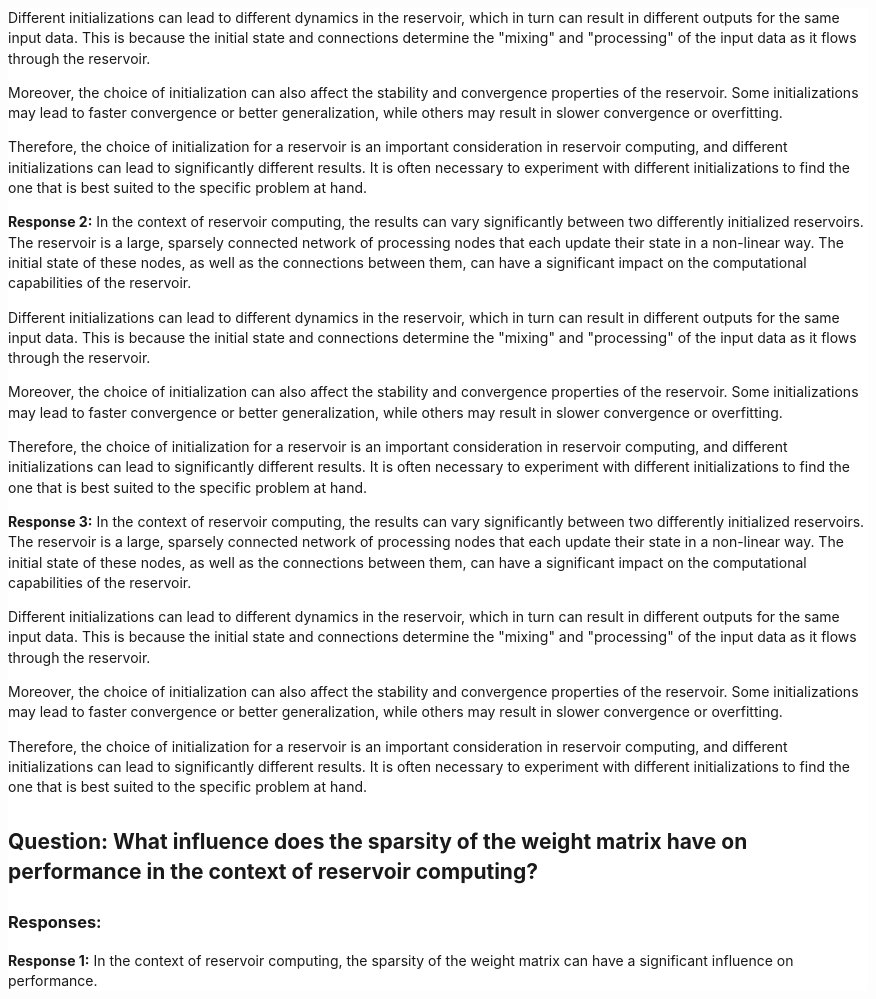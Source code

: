 Different initializations can lead to different dynamics in the reservoir, which in turn can result in different outputs for the same input data. This is because the initial state and connections determine the "mixing" and "processing" of the input data as it flows through the reservoir.

Moreover, the choice of initialization can also affect the stability and convergence properties of the reservoir. Some initializations may lead to faster convergence or better generalization, while others may result in slower convergence or overfitting.

Therefore, the choice of initialization for a reservoir is an important consideration in reservoir computing, and different initializations can lead to significantly different results. It is often necessary to experiment with different initializations to find the one that is best suited to the specific problem at hand.

**Response 2:**
 In the context of reservoir computing, the results can vary significantly between two differently initialized reservoirs. The reservoir is a large, sparsely connected network of processing nodes that each update their state in a non-linear way. The initial state of these nodes, as well as the connections between them, can have a significant impact on the computational capabilities of the reservoir.

Different initializations can lead to different dynamics in the reservoir, which in turn can result in different outputs for the same input data. This is because the initial state and connections determine the "mixing" and "processing" of the input data as it flows through the reservoir.

Moreover, the choice of initialization can also affect the stability and convergence properties of the reservoir. Some initializations may lead to faster convergence or better generalization, while others may result in slower convergence or overfitting.

Therefore, the choice of initialization for a reservoir is an important consideration in reservoir computing, and different initializations can lead to significantly different results. It is often necessary to experiment with different initializations to find the one that is best suited to the specific problem at hand.

**Response 3:**
 In the context of reservoir computing, the results can vary significantly between two differently initialized reservoirs. The reservoir is a large, sparsely connected network of processing nodes that each update their state in a non-linear way. The initial state of these nodes, as well as the connections between them, can have a significant impact on the computational capabilities of the reservoir.

Different initializations can lead to different dynamics in the reservoir, which in turn can result in different outputs for the same input data. This is because the initial state and connections determine the "mixing" and "processing" of the input data as it flows through the reservoir.

Moreover, the choice of initialization can also affect the stability and convergence properties of the reservoir. Some initializations may lead to faster convergence or better generalization, while others may result in slower convergence or overfitting.

Therefore, the choice of initialization for a reservoir is an important consideration in reservoir computing, and different initializations can lead to significantly different results. It is often necessary to experiment with different initializations to find the one that is best suited to the specific problem at hand.

## Question: What influence does the sparsity of the weight matrix have on performance in the context of reservoir computing?
### Responses:
**Response 1:**
 In the context of reservoir computing, the sparsity of the weight matrix can have a significant influence on performance.
